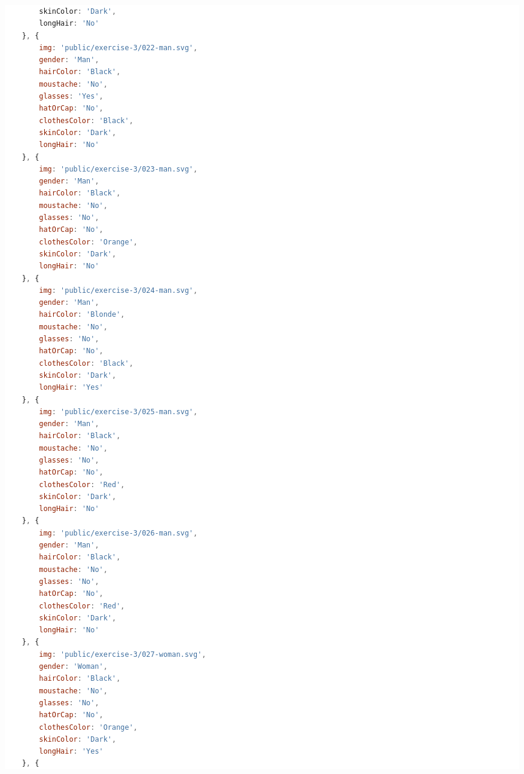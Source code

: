 ```js
        skinColor: 'Dark',
        longHair: 'No'
    }, {
        img: 'public/exercise-3/022-man.svg',
        gender: 'Man',
        hairColor: 'Black',
        moustache: 'No',
        glasses: 'Yes',
        hatOrCap: 'No',
        clothesColor: 'Black',
        skinColor: 'Dark',
        longHair: 'No'
    }, {
        img: 'public/exercise-3/023-man.svg',
        gender: 'Man',
        hairColor: 'Black',
        moustache: 'No',
        glasses: 'No',
        hatOrCap: 'No',
        clothesColor: 'Orange',
        skinColor: 'Dark',
        longHair: 'No'
    }, {
        img: 'public/exercise-3/024-man.svg',
        gender: 'Man',
        hairColor: 'Blonde',
        moustache: 'No',
        glasses: 'No',
        hatOrCap: 'No',
        clothesColor: 'Black',
        skinColor: 'Dark',
        longHair: 'Yes'
    }, {
        img: 'public/exercise-3/025-man.svg',
        gender: 'Man',
        hairColor: 'Black',
        moustache: 'No',
        glasses: 'No',
        hatOrCap: 'No',
        clothesColor: 'Red',
        skinColor: 'Dark',
        longHair: 'No'
    }, {
        img: 'public/exercise-3/026-man.svg',
        gender: 'Man',
        hairColor: 'Black',
        moustache: 'No',
        glasses: 'No',
        hatOrCap: 'No',
        clothesColor: 'Red',
        skinColor: 'Dark',
        longHair: 'No'
    }, {
        img: 'public/exercise-3/027-woman.svg',
        gender: 'Woman',
        hairColor: 'Black',
        moustache: 'No',
        glasses: 'No',
        hatOrCap: 'No',
        clothesColor: 'Orange',
        skinColor: 'Dark',
        longHair: 'Yes'
    }, {
```